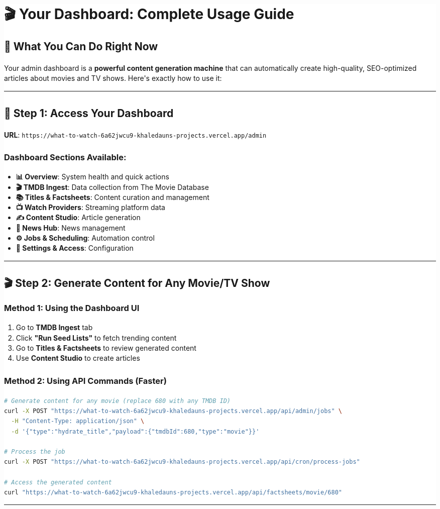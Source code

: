 # 🎬 **Your Dashboard: Complete Usage Guide**

## 🎯 **What You Can Do Right Now**

Your admin dashboard is a **powerful content generation machine** that can automatically create high-quality, SEO-optimized articles about movies and TV shows. Here's exactly how to use it:

---

## 🚀 **Step 1: Access Your Dashboard**

**URL**: `https://what-to-watch-6a62jwcu9-khaledauns-projects.vercel.app/admin`

### **Dashboard Sections Available:**
- **📊 Overview**: System health and quick actions
- **🎬 TMDB Ingest**: Data collection from The Movie Database
- **📚 Titles & Factsheets**: Content curation and management
- **📺 Watch Providers**: Streaming platform data
- **✍️ Content Studio**: Article generation
- **📰 News Hub**: News management
- **⚙️ Jobs & Scheduling**: Automation control
- **🔧 Settings & Access**: Configuration

---

## 🎬 **Step 2: Generate Content for Any Movie/TV Show**

### **Method 1: Using the Dashboard UI**
1. Go to **TMDB Ingest** tab
2. Click **"Run Seed Lists"** to fetch trending content
3. Go to **Titles & Factsheets** to review generated content
4. Use **Content Studio** to create articles

### **Method 2: Using API Commands (Faster)**
```bash
# Generate content for any movie (replace 680 with any TMDB ID)
curl -X POST "https://what-to-watch-6a62jwcu9-khaledauns-projects.vercel.app/api/admin/jobs" \
  -H "Content-Type: application/json" \
  -d '{"type":"hydrate_title","payload":{"tmdbId":680,"type":"movie"}}'

# Process the job
curl -X POST "https://what-to-watch-6a62jwcu9-khaledauns-projects.vercel.app/api/cron/process-jobs"

# Access the generated content
curl "https://what-to-watch-6a62jwcu9-khaledauns-projects.vercel.app/api/factsheets/movie/680"
```

---
